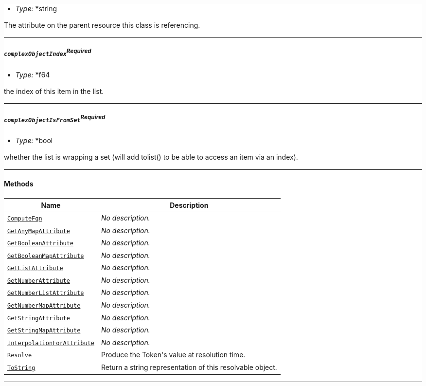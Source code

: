 - *Type:* *string

The attribute on the parent resource this class is referencing.

---

##### `complexObjectIndex`<sup>Required</sup> <a name="complexObjectIndex" id="@cdktf/provider-azurerm.appConfigurationFeature.AppConfigurationFeatureTargetingFilterGroupsOutputReference.Initializer.parameter.complexObjectIndex"></a>

- *Type:* *f64

the index of this item in the list.

---

##### `complexObjectIsFromSet`<sup>Required</sup> <a name="complexObjectIsFromSet" id="@cdktf/provider-azurerm.appConfigurationFeature.AppConfigurationFeatureTargetingFilterGroupsOutputReference.Initializer.parameter.complexObjectIsFromSet"></a>

- *Type:* *bool

whether the list is wrapping a set (will add tolist() to be able to access an item via an index).

---

#### Methods <a name="Methods" id="Methods"></a>

| **Name** | **Description** |
| --- | --- |
| <code><a href="#@cdktf/provider-azurerm.appConfigurationFeature.AppConfigurationFeatureTargetingFilterGroupsOutputReference.computeFqn">ComputeFqn</a></code> | *No description.* |
| <code><a href="#@cdktf/provider-azurerm.appConfigurationFeature.AppConfigurationFeatureTargetingFilterGroupsOutputReference.getAnyMapAttribute">GetAnyMapAttribute</a></code> | *No description.* |
| <code><a href="#@cdktf/provider-azurerm.appConfigurationFeature.AppConfigurationFeatureTargetingFilterGroupsOutputReference.getBooleanAttribute">GetBooleanAttribute</a></code> | *No description.* |
| <code><a href="#@cdktf/provider-azurerm.appConfigurationFeature.AppConfigurationFeatureTargetingFilterGroupsOutputReference.getBooleanMapAttribute">GetBooleanMapAttribute</a></code> | *No description.* |
| <code><a href="#@cdktf/provider-azurerm.appConfigurationFeature.AppConfigurationFeatureTargetingFilterGroupsOutputReference.getListAttribute">GetListAttribute</a></code> | *No description.* |
| <code><a href="#@cdktf/provider-azurerm.appConfigurationFeature.AppConfigurationFeatureTargetingFilterGroupsOutputReference.getNumberAttribute">GetNumberAttribute</a></code> | *No description.* |
| <code><a href="#@cdktf/provider-azurerm.appConfigurationFeature.AppConfigurationFeatureTargetingFilterGroupsOutputReference.getNumberListAttribute">GetNumberListAttribute</a></code> | *No description.* |
| <code><a href="#@cdktf/provider-azurerm.appConfigurationFeature.AppConfigurationFeatureTargetingFilterGroupsOutputReference.getNumberMapAttribute">GetNumberMapAttribute</a></code> | *No description.* |
| <code><a href="#@cdktf/provider-azurerm.appConfigurationFeature.AppConfigurationFeatureTargetingFilterGroupsOutputReference.getStringAttribute">GetStringAttribute</a></code> | *No description.* |
| <code><a href="#@cdktf/provider-azurerm.appConfigurationFeature.AppConfigurationFeatureTargetingFilterGroupsOutputReference.getStringMapAttribute">GetStringMapAttribute</a></code> | *No description.* |
| <code><a href="#@cdktf/provider-azurerm.appConfigurationFeature.AppConfigurationFeatureTargetingFilterGroupsOutputReference.interpolationForAttribute">InterpolationForAttribute</a></code> | *No description.* |
| <code><a href="#@cdktf/provider-azurerm.appConfigurationFeature.AppConfigurationFeatureTargetingFilterGroupsOutputReference.resolve">Resolve</a></code> | Produce the Token's value at resolution time. |
| <code><a href="#@cdktf/provider-azurerm.appConfigurationFeature.AppConfigurationFeatureTargetingFilterGroupsOutputReference.toString">ToString</a></code> | Return a string representation of this resolvable object. |

---
